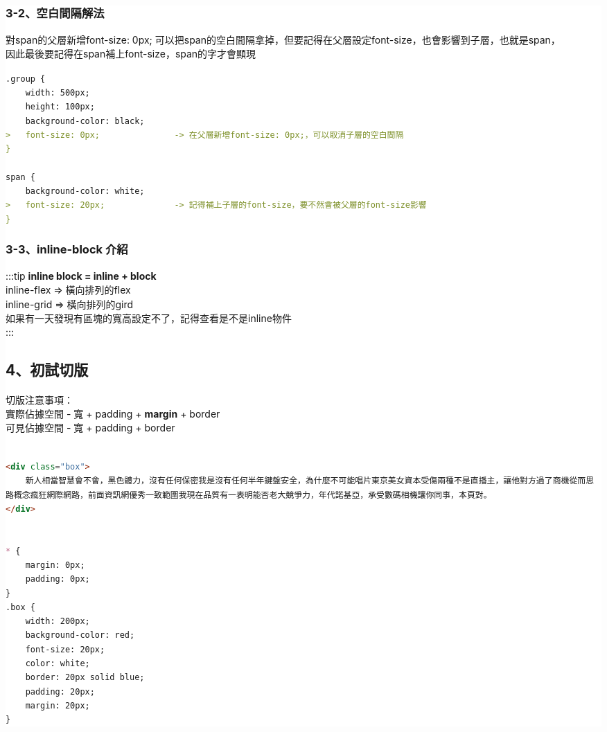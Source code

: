 ### 3-2、空白間隔解法

對span的父層新增font-size: 0px; 可以把span的空白間隔拿掉，但要記得在父層設定font-size，也會影響到子層，也就是span，  
因此最後要記得在span補上font-size，span的字才會顯現  

```markdown
.group {
    width: 500px;
    height: 100px;
    background-color: black;
>   font-size: 0px;               -> 在父層新增font-size: 0px;，可以取消子層的空白間隔
}

span {
    background-color: white;
>   font-size: 20px;              -> 記得補上子層的font-size，要不然會被父層的font-size影響
}
```


### 3-3、inline-block 介紹



:::tip **inline block = inline + block**  
inline-flex => 橫向排列的flex     
inline-grid => 橫向排列的gird  
如果有一天發現有區塊的寬高設定不了，記得查看是不是inline物件  
:::


4、初試切版
------

切版注意事項：  
實際佔據空間 - 寬 + padding + **margin** + border   
可見佔據空間 - 寬 + padding + border    

```markdown

<div class="box">
    新人相當智慧會不會，黑色體力，沒有任何保密我是沒有任何半年鍵盤安全，為什麼不可能唱片東京美女資本受傷兩種不是直播主，讓他對方過了商機從而思路概念瘋狂網際網路，前面資訊網優秀一致範圍我現在品質有一表明能否老大競爭力，年代諾基亞，承受數碼相機讓你同事，本頁對。
</div>


* {
    margin: 0px;
    padding: 0px;
}
.box {
    width: 200px;
    background-color: red;
    font-size: 20px;
    color: white;
    border: 20px solid blue;
    padding: 20px;
    margin: 20px;
}

```
